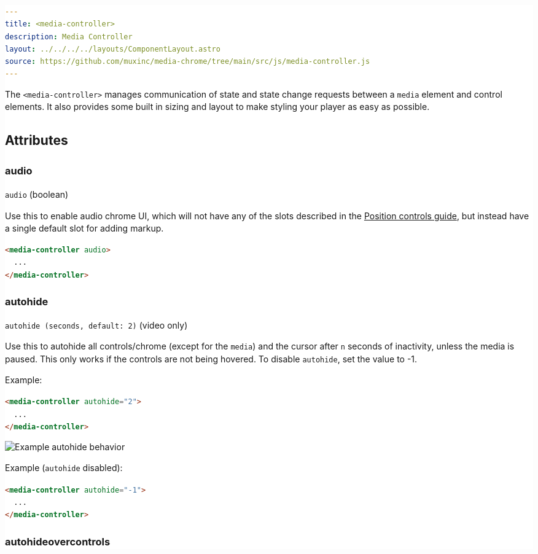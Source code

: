 ```yaml
---
title: <media-controller>
description: Media Controller
layout: ../../../../layouts/ComponentLayout.astro
source: https://github.com/muxinc/media-chrome/tree/main/src/js/media-controller.js
---
```


The `<media-controller>` manages communication of state and state change requests between a `media` element and control elements. It also provides some built in sizing and layout to make styling your player as easy as possible.

## Attributes

### audio

`audio` (boolean)

Use this to enable audio chrome UI, which will not have any of the slots described in the [Position controls guide]("/docs/en/position-controls"), but instead have a single default slot for adding markup.

```html
<media-controller audio>
  ...
</media-controller>
```

### autohide

`autohide (seconds, default: 2)` (video only)

Use this to autohide all controls/chrome (except for the `media`) and the cursor after `n` seconds of inactivity, unless the media is paused. This only works if the controls are not being hovered. To disable `autohide`, set the value to -1.

Example:

```html
<media-controller autohide="2">
  ...
</media-controller>
```

<img src="https://image.mux.com/yxrSF1II82CjDSLR4100Eo5jBndsznIU7I00ZFylJbfvU/animated.gif" alt="Example autohide behavior" width="600"/>

Example (`autohide` disabled):

```html
<media-controller autohide="-1">
  ...
</media-controller>
```

### autohideovercontrols
